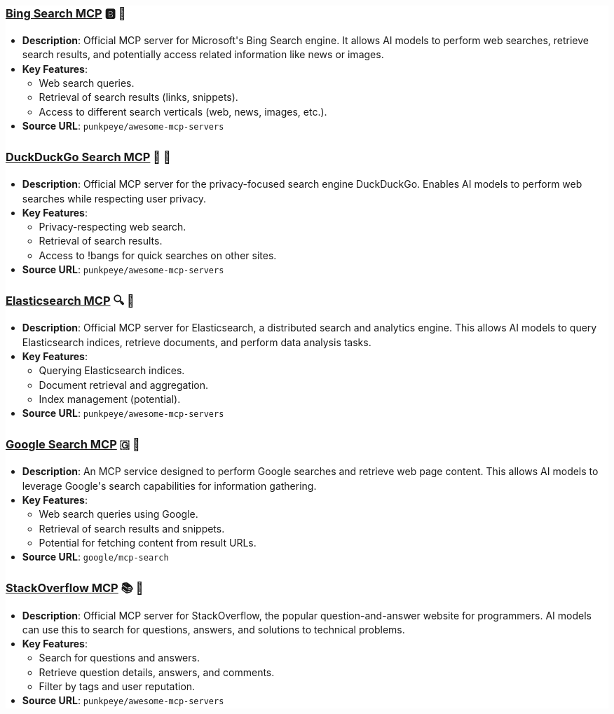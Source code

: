 ### **[Bing Search MCP](https://github.com/microsoft/bing-search-mcp)** 🅱️ 🔎
*   **Description**: Official MCP server for Microsoft's Bing Search engine. It allows AI models to perform web searches, retrieve search results, and potentially access related information like news or images.
*   **Key Features**:
    *   Web search queries.
    *   Retrieval of search results (links, snippets).
    *   Access to different search verticals (web, news, images, etc.).
*   **Source URL**: `punkpeye/awesome-mcp-servers`

### **[DuckDuckGo Search MCP](https://github.com/duckduckgo/duckduckgo-mcp)** 🦆 🔎
*   **Description**: Official MCP server for the privacy-focused search engine DuckDuckGo. Enables AI models to perform web searches while respecting user privacy.
*   **Key Features**:
    *   Privacy-respecting web search.
    *   Retrieval of search results.
    *   Access to !bangs for quick searches on other sites.
*   **Source URL**: `punkpeye/awesome-mcp-servers`

### **[Elasticsearch MCP](https://github.com/elastic/elasticsearch-mcp)** 🔍 🔎
*   **Description**: Official MCP server for Elasticsearch, a distributed search and analytics engine. This allows AI models to query Elasticsearch indices, retrieve documents, and perform data analysis tasks.
*   **Key Features**:
    *   Querying Elasticsearch indices.
    *   Document retrieval and aggregation.
    *   Index management (potential).
*   **Source URL**: `punkpeye/awesome-mcp-servers`

### **[Google Search MCP](https://github.com/google/mcp-search)** 🇬 🔎
*   **Description**: An MCP service designed to perform Google searches and retrieve web page content. This allows AI models to leverage Google's search capabilities for information gathering.
*   **Key Features**:
    *   Web search queries using Google.
    *   Retrieval of search results and snippets.
    *   Potential for fetching content from result URLs.
*   **Source URL**: `google/mcp-search`

### **[StackOverflow MCP](https://github.com/stackoverflow/mcp-stackoverflow)** 📚 🔎
*   **Description**: Official MCP server for StackOverflow, the popular question-and-answer website for programmers. AI models can use this to search for questions, answers, and solutions to technical problems.
*   **Key Features**:
    *   Search for questions and answers.
    *   Retrieve question details, answers, and comments.
    *   Filter by tags and user reputation.
*   **Source URL**: `punkpeye/awesome-mcp-servers`
